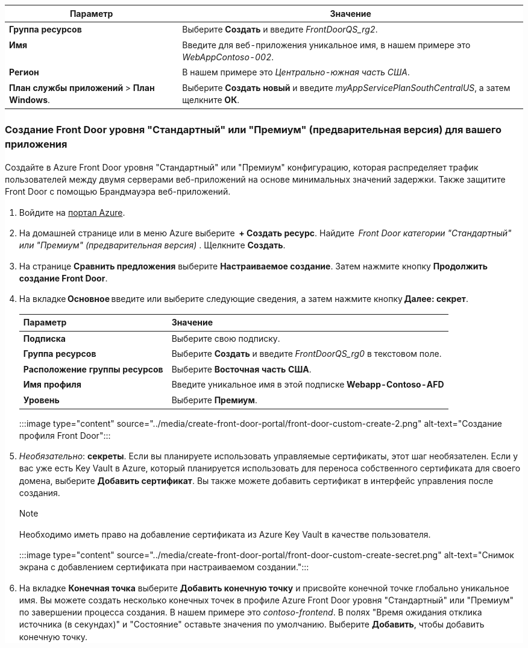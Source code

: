 | Параметр          | Значение     |
| ---              | ---  |
| **Группа ресурсов**   | Выберите **Создать** и введите *FrontDoorQS_rg2*. |
| **Имя**             | Введите для веб-приложения уникальное имя, в нашем примере это *WebAppContoso-002*.  |
| **Регион**           | В нашем примере это *Центрально-южная часть США*. |
| **План службы приложений** > **План Windows**.         | Выберите **Создать новый** и введите *myAppServicePlanSouthCentralUS*, а затем щелкните **ОК**. |

### <a name="create-a-front-door-standardpremium-preview-for-your-application"></a>Создание Front Door уровня "Стандартный" или "Премиум" (предварительная версия) для вашего приложения

Создайте в Azure Front Door уровня "Стандартный" или "Премиум" конфигурацию, которая распределяет трафик пользователей между двумя серверами веб-приложений на основе минимальных значений задержки. Также защитите Front Door с помощью Брандмауэра веб-приложений. 

1. Войдите на [портал Azure](https://portal.azure.com).
 
1. На домашней странице или в меню Azure выберите  **+ Создать ресурс**. Найдите  *Front Door категории "Стандартный" или "Премиум" (предварительная версия)* . Щелкните **Создать**.

1. На странице **Сравнить предложения** выберите **Настраиваемое создание**. Затем нажмите кнопку **Продолжить создание Front Door**.

1. На вкладке **Основное** введите или выберите следующие сведения, а затем нажмите кнопку **Далее: секрет**. 

    | Параметр | Значение |
    | --- | --- |
    | **Подписка** | Выберите свою подписку. |
    | **Группа ресурсов** | Выберите **Создать** и введите *FrontDoorQS_rg0* в текстовом поле. |
    | **Расположение группы ресурсов** | Выберите **Восточная часть США**. |
    | **Имя профиля** | Введите уникальное имя в этой подписке **Webapp-Contoso-AFD** |
    | **Уровень** | Выберите **Премиум**. |
    
    :::image type="content" source="../media/create-front-door-portal/front-door-custom-create-2.png" alt-text="Создание профиля Front Door":::

1. *Необязательно*: **секреты**. Если вы планируете использовать управляемые сертификаты, этот шаг необязателен. Если у вас уже есть Key Vault в Azure, который планируется использовать для переноса собственного сертификата для своего домена, выберите **Добавить сертификат**. Вы также можете добавить сертификат в интерфейс управления после создания.

    > [!NOTE]
    > Необходимо иметь право на добавление сертификата из Azure Key Vault в качестве пользователя. 

    :::image type="content" source="../media/create-front-door-portal/front-door-custom-create-secret.png" alt-text="Снимок экрана с добавлением сертификата при настраиваемом создании.":::

1. На вкладке **Конечная точка** выберите **Добавить конечную точку** и присвойте конечной точке глобально уникальное имя. Вы можете создать несколько конечных точек в профиле Azure Front Door уровня "Стандартный" или "Премиум" по завершении процесса создания. В нашем примере это *contoso-frontend*. В полях "Время ожидания отклика источника (в секундах)" и "Состояние" оставьте значения по умолчанию. Выберите **Добавить**, чтобы добавить конечную точку.
    